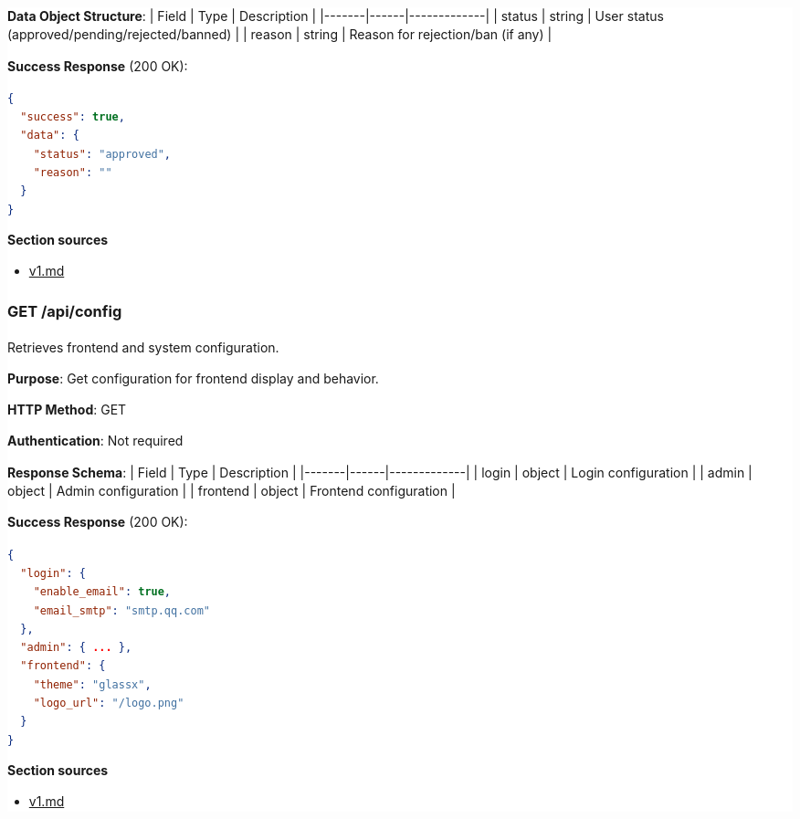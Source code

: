 **Data Object Structure**:
| Field | Type | Description |
|-------|------|-------------|
| status | string | User status (approved/pending/rejected/banned) |
| reason | string | Reason for rejection/ban (if any) |

**Success Response** (200 OK):
```json
{
  "success": true,
  "data": {
    "status": "approved",
    "reason": ""
  }
}
```

**Section sources**
- [v1.md](file://pages/docs/verifymc/front/v1.md#L190-L215)

### GET /api/config
Retrieves frontend and system configuration.

**Purpose**: Get configuration for frontend display and behavior.

**HTTP Method**: GET

**Authentication**: Not required

**Response Schema**:
| Field | Type | Description |
|-------|------|-------------|
| login | object | Login configuration |
| admin | object | Admin configuration |
| frontend | object | Frontend configuration |

**Success Response** (200 OK):
```json
{
  "login": {
    "enable_email": true,
    "email_smtp": "smtp.qq.com"
  },
  "admin": { ... },
  "frontend": {
    "theme": "glassx",
    "logo_url": "/logo.png"
  }
}
```

**Section sources**
- [v1.md](file://pages/docs/verifymc/front/v1.md#L139-L189)
